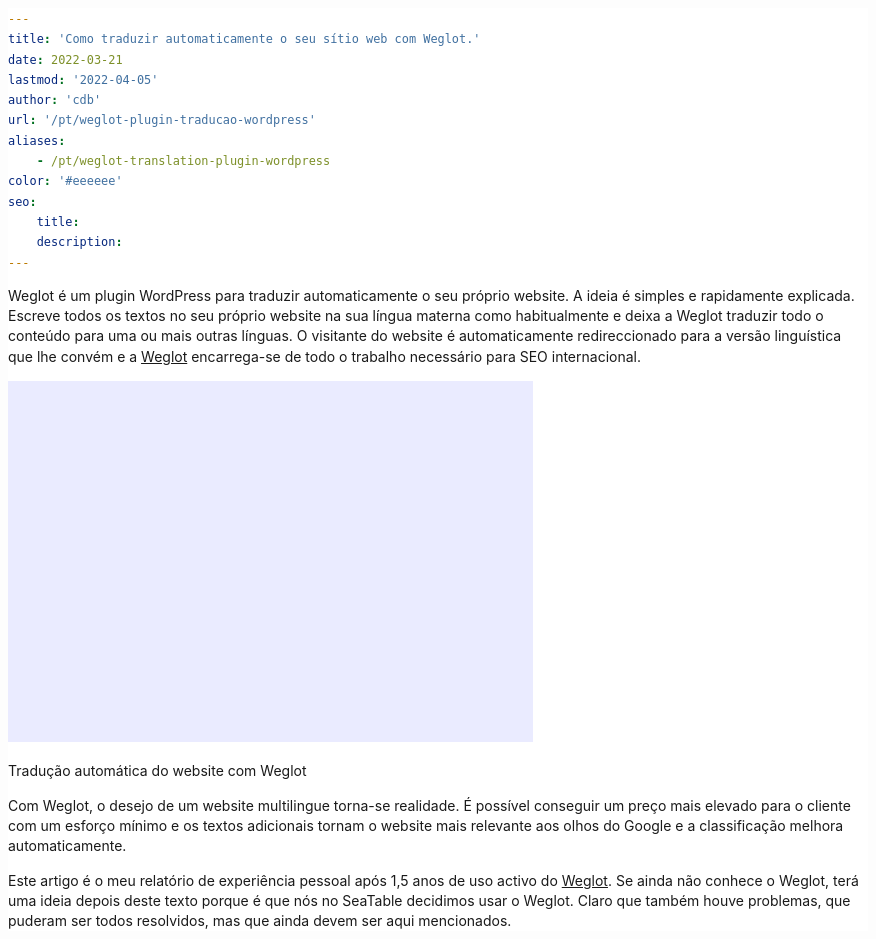 ```yaml
---
title: 'Como traduzir automaticamente o seu sítio web com Weglot.'
date: 2022-03-21
lastmod: '2022-04-05'
author: 'cdb'
url: '/pt/weglot-plugin-traducao-wordpress'
aliases:
    - /pt/weglot-translation-plugin-wordpress
color: '#eeeeee'
seo:
    title:
    description:
---
```


Weglot é um plugin WordPress para traduzir automaticamente o seu próprio website. A ideia é simples e rapidamente explicada. Escreve todos os textos no seu próprio website na sua língua materna como habitualmente e deixa a Weglot traduzir todo o conteúdo para uma ou mais outras línguas. O visitante do website é automaticamente redireccionado para a versão linguística que lhe convém e a [Weglot](https://weglot.com/?fp_ref=loved_by_seatable) encarrega-se de todo o trabalho necessário para SEO internacional. 

![Tradução automática do website com Weglot](automatische-uebersetzung-der-webseite-mit-weglot-1.gif)

Tradução automática do website com Weglot

Com Weglot, o desejo de um website multilingue torna-se realidade. É possível conseguir um preço mais elevado para o cliente com um esforço mínimo e os textos adicionais tornam o website mais relevante aos olhos do Google e a classificação melhora automaticamente. 

Este artigo é o meu relatório de experiência pessoal após 1,5 anos de uso activo do [Weglot](https://weglot.com/?fp_ref=loved_by_seatable). Se ainda não conhece o Weglot, terá uma ideia depois deste texto porque é que nós no SeaTable decidimos usar o Weglot. Claro que também houve problemas, que puderam ser todos resolvidos, mas que ainda devem ser aqui mencionados.

